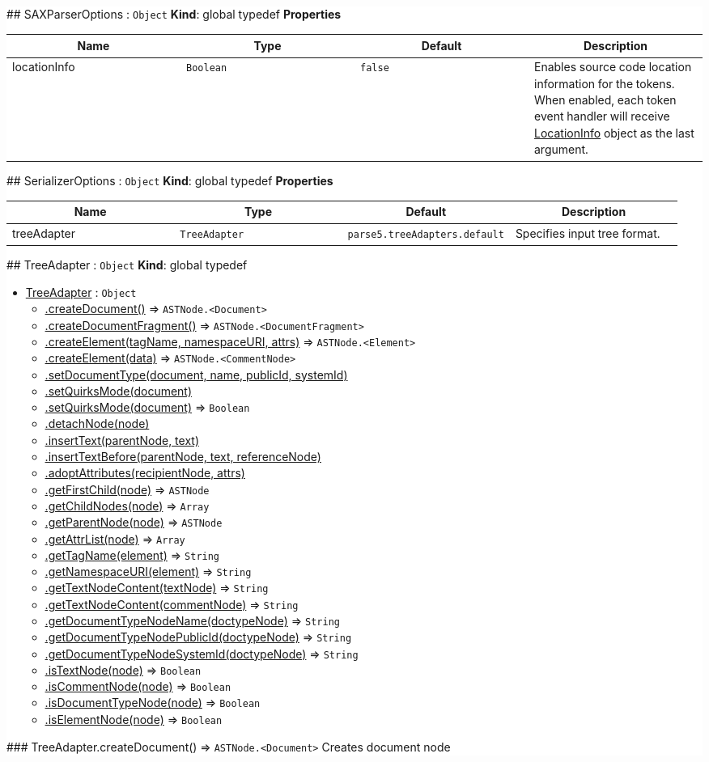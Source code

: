 <span id="SAXParserOptions"></span> \#\# SAXParserOptions : `Object` **Kind**: global typedef **Properties**

<table><colgroup><col style="width: 25%" /><col style="width: 25%" /><col style="width: 25%" /><col style="width: 25%" /></colgroup><thead><tr class="header"><th>Name</th><th>Type</th><th>Default</th><th>Description</th></tr></thead><tbody><tr class="odd"><td>locationInfo</td><td><code>Boolean</code></td><td><code>false</code></td><td>Enables source code location information for the tokens. When enabled, each token event handler will receive <a href="#LocationInfo">LocationInfo</a> object as the last argument.</td></tr></tbody></table>

<span id="SerializerOptions"></span> \#\# SerializerOptions : `Object` **Kind**: global typedef **Properties**

<table><colgroup><col style="width: 25%" /><col style="width: 25%" /><col style="width: 25%" /><col style="width: 25%" /></colgroup><thead><tr class="header"><th>Name</th><th>Type</th><th>Default</th><th>Description</th></tr></thead><tbody><tr class="odd"><td>treeAdapter</td><td><code>TreeAdapter</code></td><td><code>parse5.treeAdapters.default</code></td><td>Specifies input tree format.</td></tr></tbody></table>

<span id="TreeAdapter"></span> \#\# TreeAdapter : `Object` **Kind**: global typedef

-   [TreeAdapter](#TreeAdapter) : `Object`
    -   [.createDocument()](#TreeAdapter.createDocument) ⇒ `ASTNode.<Document>`
    -   [.createDocumentFragment()](#TreeAdapter.createDocumentFragment) ⇒ `ASTNode.<DocumentFragment>`
    -   [.createElement(tagName, namespaceURI, attrs)](#TreeAdapter.createElement) ⇒ `ASTNode.<Element>`
    -   [.createElement(data)](#TreeAdapter.createElement) ⇒ `ASTNode.<CommentNode>`
    -   [.setDocumentType(document, name, publicId, systemId)](#TreeAdapter.setDocumentType)
    -   [.setQuirksMode(document)](#TreeAdapter.setQuirksMode)
    -   [.setQuirksMode(document)](#TreeAdapter.setQuirksMode) ⇒ `Boolean`
    -   [.detachNode(node)](#TreeAdapter.detachNode)
    -   [.insertText(parentNode, text)](#TreeAdapter.insertText)
    -   [.insertTextBefore(parentNode, text, referenceNode)](#TreeAdapter.insertTextBefore)
    -   [.adoptAttributes(recipientNode, attrs)](#TreeAdapter.adoptAttributes)
    -   [.getFirstChild(node)](#TreeAdapter.getFirstChild) ⇒ `ASTNode`
    -   [.getChildNodes(node)](#TreeAdapter.getChildNodes) ⇒ `Array`
    -   [.getParentNode(node)](#TreeAdapter.getParentNode) ⇒ `ASTNode`
    -   [.getAttrList(node)](#TreeAdapter.getAttrList) ⇒ `Array`
    -   [.getTagName(element)](#TreeAdapter.getTagName) ⇒ `String`
    -   [.getNamespaceURI(element)](#TreeAdapter.getNamespaceURI) ⇒ `String`
    -   [.getTextNodeContent(textNode)](#TreeAdapter.getTextNodeContent) ⇒ `String`
    -   [.getTextNodeContent(commentNode)](#TreeAdapter.getTextNodeContent) ⇒ `String`
    -   [.getDocumentTypeNodeName(doctypeNode)](#TreeAdapter.getDocumentTypeNodeName) ⇒ `String`
    -   [.getDocumentTypeNodePublicId(doctypeNode)](#TreeAdapter.getDocumentTypeNodePublicId) ⇒ `String`
    -   [.getDocumentTypeNodeSystemId(doctypeNode)](#TreeAdapter.getDocumentTypeNodeSystemId) ⇒ `String`
    -   [.isTextNode(node)](#TreeAdapter.isTextNode) ⇒ `Boolean`
    -   [.isCommentNode(node)](#TreeAdapter.isCommentNode) ⇒ `Boolean`
    -   [.isDocumentTypeNode(node)](#TreeAdapter.isDocumentTypeNode) ⇒ `Boolean`
    -   [.isElementNode(node)](#TreeAdapter.isElementNode) ⇒ `Boolean`

<span id="TreeAdapter.createDocument"></span> \#\#\# TreeAdapter.createDocument() ⇒ `ASTNode.<Document>` Creates document node
